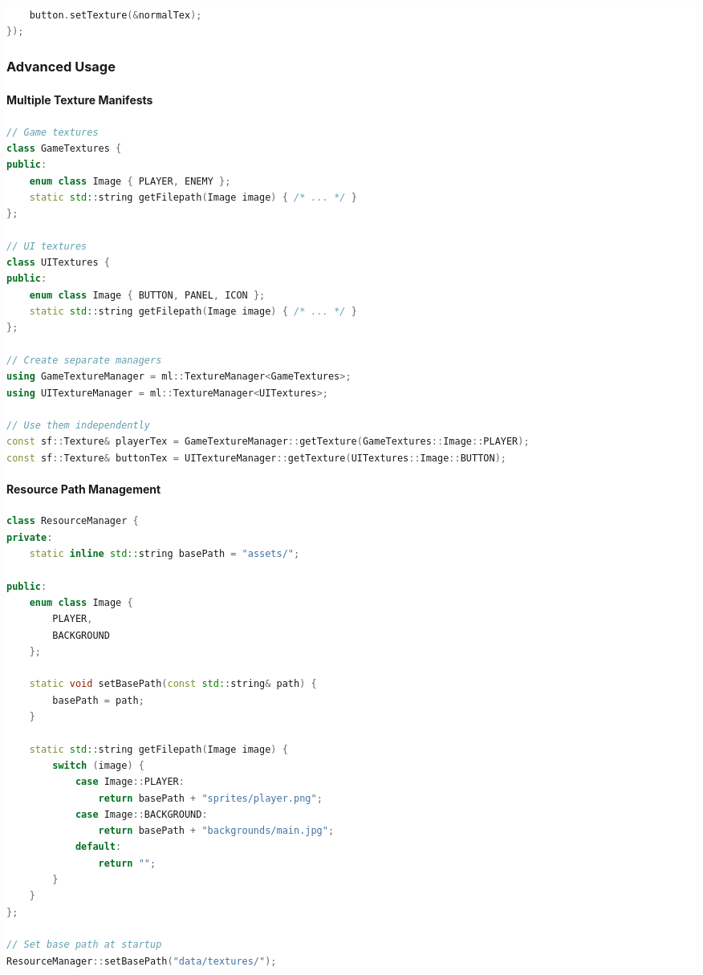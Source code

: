 ```cpp
    button.setTexture(&normalTex);
});
```

### Advanced Usage

#### Multiple Texture Manifests
```cpp
// Game textures
class GameTextures {
public:
    enum class Image { PLAYER, ENEMY };
    static std::string getFilepath(Image image) { /* ... */ }
};

// UI textures  
class UITextures {
public:
    enum class Image { BUTTON, PANEL, ICON };
    static std::string getFilepath(Image image) { /* ... */ }
};

// Create separate managers
using GameTextureManager = ml::TextureManager<GameTextures>;
using UITextureManager = ml::TextureManager<UITextures>;

// Use them independently
const sf::Texture& playerTex = GameTextureManager::getTexture(GameTextures::Image::PLAYER);
const sf::Texture& buttonTex = UITextureManager::getTexture(UITextures::Image::BUTTON);
```

#### Resource Path Management
```cpp
class ResourceManager {
private:
    static inline std::string basePath = "assets/";
    
public:
    enum class Image {
        PLAYER,
        BACKGROUND
    };

    static void setBasePath(const std::string& path) {
        basePath = path;
    }

    static std::string getFilepath(Image image) {
        switch (image) {
            case Image::PLAYER: 
                return basePath + "sprites/player.png";
            case Image::BACKGROUND: 
                return basePath + "backgrounds/main.jpg";
            default: 
                return "";
        }
    }
};

// Set base path at startup
ResourceManager::setBasePath("data/textures/");
```

